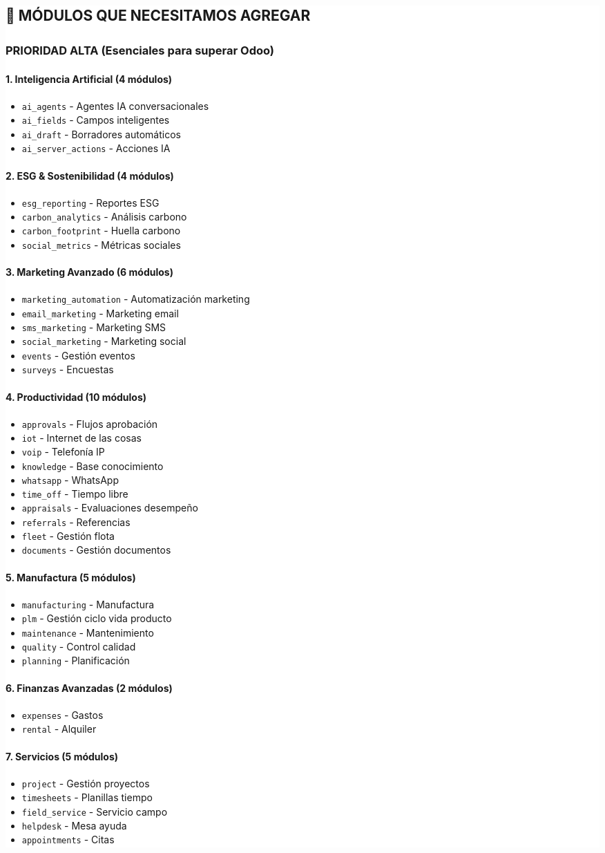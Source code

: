 
## 🚀 **MÓDULOS QUE NECESITAMOS AGREGAR**

### **PRIORIDAD ALTA (Esenciales para superar Odoo)**

#### 1. **Inteligencia Artificial** (4 módulos)
- `ai_agents` - Agentes IA conversacionales
- `ai_fields` - Campos inteligentes
- `ai_draft` - Borradores automáticos
- `ai_server_actions` - Acciones IA

#### 2. **ESG & Sostenibilidad** (4 módulos)
- `esg_reporting` - Reportes ESG
- `carbon_analytics` - Análisis carbono
- `carbon_footprint` - Huella carbono
- `social_metrics` - Métricas sociales

#### 3. **Marketing Avanzado** (6 módulos)
- `marketing_automation` - Automatización marketing
- `email_marketing` - Marketing email
- `sms_marketing` - Marketing SMS
- `social_marketing` - Marketing social
- `events` - Gestión eventos
- `surveys` - Encuestas

#### 4. **Productividad** (10 módulos)
- `approvals` - Flujos aprobación
- `iot` - Internet de las cosas
- `voip` - Telefonía IP
- `knowledge` - Base conocimiento
- `whatsapp` - WhatsApp
- `time_off` - Tiempo libre
- `appraisals` - Evaluaciones desempeño
- `referrals` - Referencias
- `fleet` - Gestión flota
- `documents` - Gestión documentos

#### 5. **Manufactura** (5 módulos)
- `manufacturing` - Manufactura
- `plm` - Gestión ciclo vida producto
- `maintenance` - Mantenimiento
- `quality` - Control calidad
- `planning` - Planificación

#### 6. **Finanzas Avanzadas** (2 módulos)
- `expenses` - Gastos
- `rental` - Alquiler

#### 7. **Servicios** (5 módulos)
- `project` - Gestión proyectos
- `timesheets` - Planillas tiempo
- `field_service` - Servicio campo
- `helpdesk` - Mesa ayuda
- `appointments` - Citas

